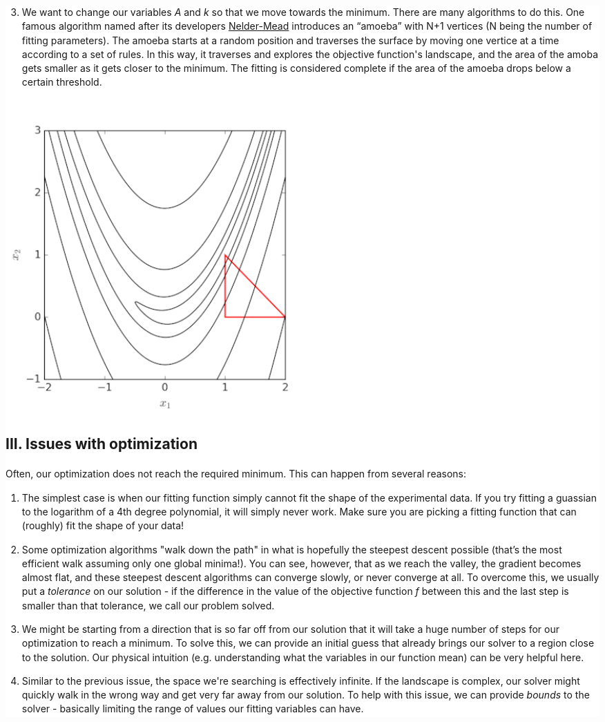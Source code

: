 3. We want to change our variables $A$ and $k$ so that we move towards the minimum. There are many algorithms to do this. One famous algorithm named after its developers [Nelder-Mead](https://en.wikipedia.org/wiki/Nelder%E2%80%93Mead_method) introduces an “amoeba” with N+1 vertices (N being the number of fitting parameters). The amoeba starts at a random position and traverses the surface by moving one vertice at a time according to a set of rules. In this way, it traverses and explores the objective function's landscape, and the area of the amoba gets smaller as it gets closer to the minimum. The fitting is considered complete if the area of the amoeba drops below a certain threshold.

<img src="./images/surface03.gif" width = 450>

## III. Issues with optimization

Often, our optimization does not reach the required minimum. This can happen from several reasons:

1. The simplest case is when our fitting function simply cannot fit the shape of the experimental data. If you try fitting a guassian to the logarithm of a 4th degree polynomial, it will simply never work. Make sure you are picking a fitting function that can (roughly) fit the shape of your data!

2. Some optimization algorithms "walk down the path" in what is hopefully the steepest descent possible (that’s the most efficient walk assuming only one global minima!). You can see, however, that as we reach the valley, the gradient becomes almost flat, and these steepest descent algorithms can converge slowly, or never converge at all. To overcome this, we usually put a _tolerance_ on our solution - if the difference in the value of the objective function $f$ between this and the last step is smaller than that tolerance, we call our problem solved.

3. We might be starting from a direction that is so far off from our solution that it will take a huge number of steps for our optimization to reach a minimum. To solve this, we can provide an initial guess that already brings our solver to a region close to the solution. Our physical intuition (e.g. understanding what the variables in our function mean) can be very helpful here.

4. Similar to the previous issue, the space we're searching is effectively infinite. If the landscape is complex, our solver might quickly walk in the wrong way and get very far away from our solution. To help with this issue, we can provide _bounds_ to the solver - basically limiting the range of values our fitting variables can have.
